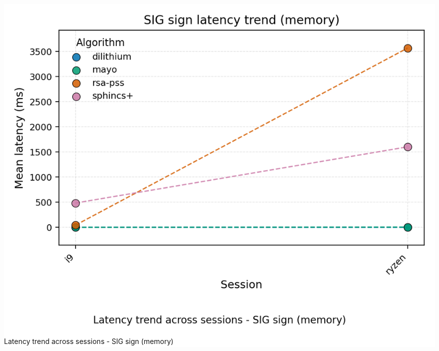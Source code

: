 ![cat-3/trend_latency_memory_sig_sign.png](cat-3/trend_latency_memory_sig_sign.png)

Latency trend across sessions - SIG sign (memory)
